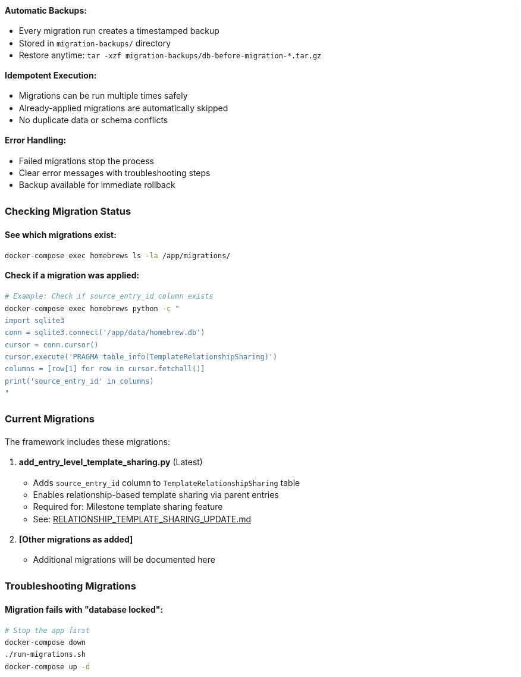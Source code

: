 **Automatic Backups:**
- Every migration run creates a timestamped backup
- Stored in `migration-backups/` directory
- Restore anytime: `tar -xzf migration-backups/db-before-migration-*.tar.gz`

**Idempotent Execution:**
- Migrations can be run multiple times safely
- Already-applied migrations are automatically skipped
- No duplicate data or schema conflicts

**Error Handling:**
- Failed migrations stop the process
- Clear error messages with troubleshooting steps
- Backup available for immediate rollback

### Checking Migration Status

**See which migrations exist:**
```bash
docker-compose exec homebrews ls -la /app/migrations/
```

**Check if a migration was applied:**
```bash
# Example: Check if source_entry_id column exists
docker-compose exec homebrews python -c "
import sqlite3
conn = sqlite3.connect('/app/data/homebrew.db')
cursor = conn.cursor()
cursor.execute('PRAGMA table_info(TemplateRelationshipSharing)')
columns = [row[1] for row in cursor.fetchall()]
print('source_entry_id' in columns)
"
```

### Current Migrations

The framework includes these migrations:

1. **add_entry_level_template_sharing.py** (Latest)
   - Adds `source_entry_id` column to `TemplateRelationshipSharing` table
   - Enables relationship-based template sharing via parent entries
   - Required for: Milestone template sharing feature
   - See: [RELATIONSHIP_TEMPLATE_SHARING_UPDATE.md](../../RELATIONSHIP_TEMPLATE_SHARING_UPDATE.md)

2. **[Other migrations as added]**
   - Additional migrations will be documented here

### Troubleshooting Migrations

**Migration fails with "database locked":**
```bash
# Stop the app first
docker-compose down
./run-migrations.sh
docker-compose up -d
```
